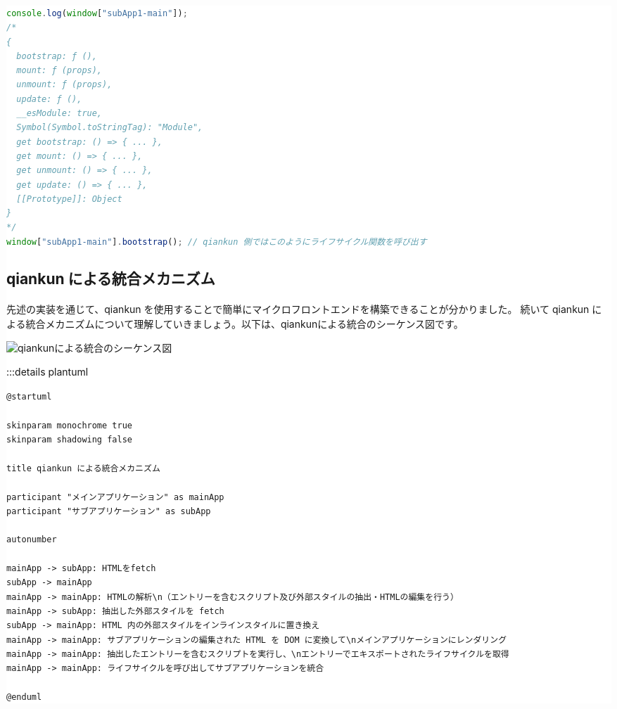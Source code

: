 ```js
console.log(window["subApp1-main"]);
/*
{
  bootstrap: ƒ (),
  mount: ƒ (props),
  unmount: ƒ (props),
  update: ƒ (),
  __esModule: true,
  Symbol(Symbol.toStringTag): "Module",
  get bootstrap: () => { ... },
  get mount: () => { ... },
  get unmount: () => { ... },
  get update: () => { ... },
  [[Prototype]]: Object
}
*/
window["subApp1-main"].bootstrap(); // qiankun 側ではこのようにライフサイクル関数を呼び出す
```

## qiankun による統合メカニズム

先述の実装を通じて、qiankun を使用することで簡単にマイクロフロントエンドを構築できることが分かりました。
続いて qiankun による統合メカニズムについて理解していきましょう。以下は、qiankunによる統合のシーケンス図です。

![qiankunによる統合のシーケンス図](https://storage.googleapis.com/zenn-user-upload/c40074b58b1d-20240410.png)

:::details plantuml

```plantuml
@startuml

skinparam monochrome true
skinparam shadowing false

title qiankun による統合メカニズム

participant "メインアプリケーション" as mainApp
participant "サブアプリケーション" as subApp

autonumber

mainApp -> subApp: HTMLをfetch
subApp -> mainApp
mainApp -> mainApp: HTMLの解析\n（エントリーを含むスクリプト及び外部スタイルの抽出・HTMLの編集を行う）
mainApp -> subApp: 抽出した外部スタイルを fetch
subApp -> mainApp: HTML 内の外部スタイルをインラインスタイルに置き換え
mainApp -> mainApp: サブアプリケーションの編集された HTML を DOM に変換して\nメインアプリケーションにレンダリング
mainApp -> mainApp: 抽出したエントリーを含むスクリプトを実行し、\nエントリーでエキスポートされたライフサイクルを取得
mainApp -> mainApp: ライフサイクルを呼び出してサブアプリケーションを統合

@enduml
```
